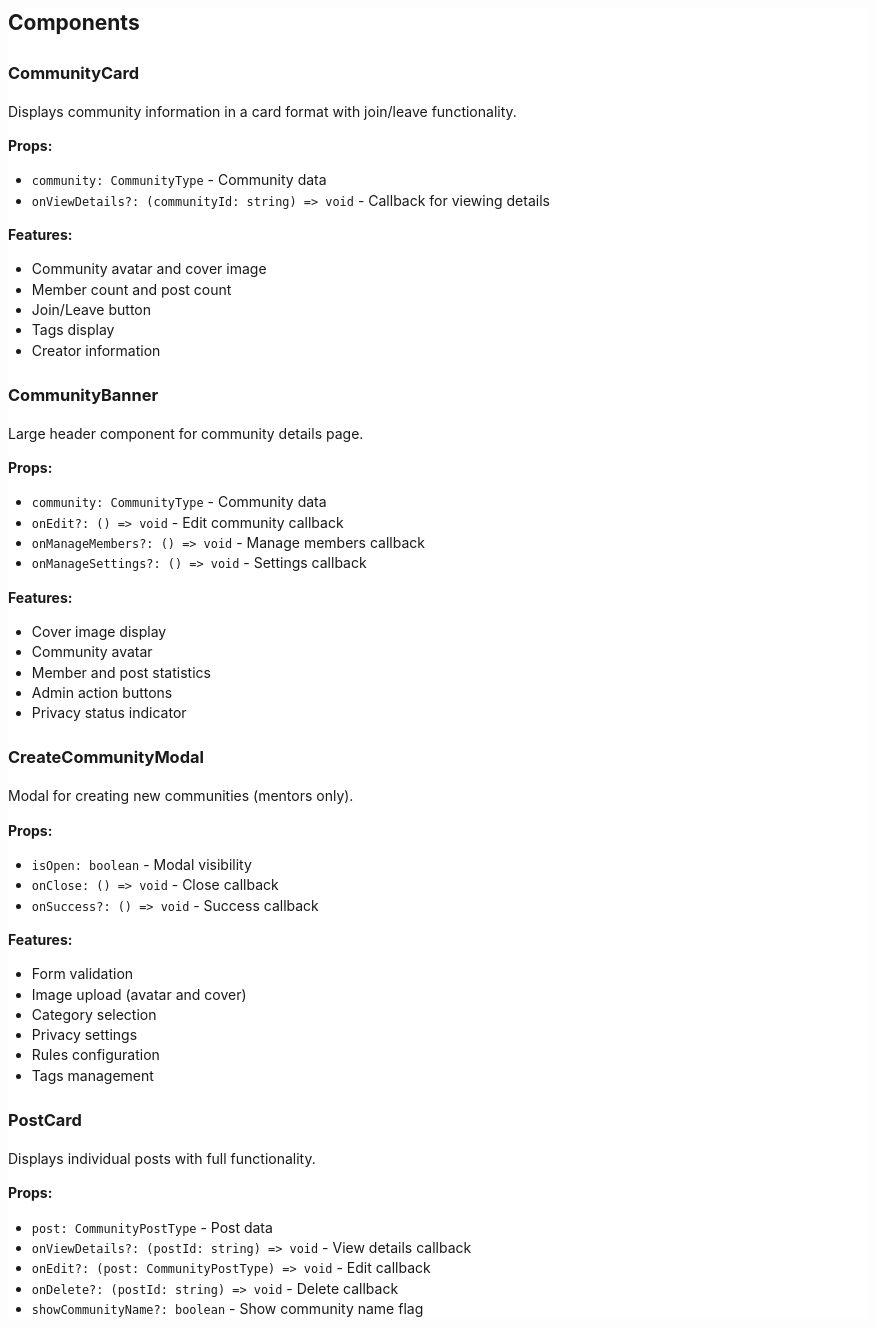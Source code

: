 ## Components

### CommunityCard
Displays community information in a card format with join/leave functionality.

**Props:**
- `community: CommunityType` - Community data
- `onViewDetails?: (communityId: string) => void` - Callback for viewing details

**Features:**
- Community avatar and cover image
- Member count and post count
- Join/Leave button
- Tags display
- Creator information

### CommunityBanner
Large header component for community details page.

**Props:**
- `community: CommunityType` - Community data
- `onEdit?: () => void` - Edit community callback
- `onManageMembers?: () => void` - Manage members callback
- `onManageSettings?: () => void` - Settings callback

**Features:**
- Cover image display
- Community avatar
- Member and post statistics
- Admin action buttons
- Privacy status indicator

### CreateCommunityModal
Modal for creating new communities (mentors only).

**Props:**
- `isOpen: boolean` - Modal visibility
- `onClose: () => void` - Close callback
- `onSuccess?: () => void` - Success callback

**Features:**
- Form validation
- Image upload (avatar and cover)
- Category selection
- Privacy settings
- Rules configuration
- Tags management

### PostCard
Displays individual posts with full functionality.

**Props:**
- `post: CommunityPostType` - Post data
- `onViewDetails?: (postId: string) => void` - View details callback
- `onEdit?: (post: CommunityPostType) => void` - Edit callback
- `onDelete?: (postId: string) => void` - Delete callback
- `showCommunityName?: boolean` - Show community name flag
